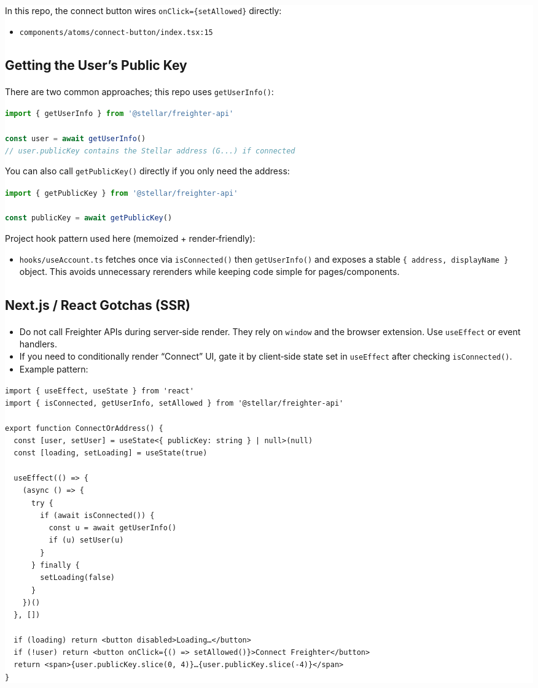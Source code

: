 In this repo, the connect button wires `onClick={setAllowed}` directly:

- `components/atoms/connect-button/index.tsx:15`


## Getting the User’s Public Key

There are two common approaches; this repo uses `getUserInfo()`:

```ts
import { getUserInfo } from '@stellar/freighter-api'

const user = await getUserInfo()
// user.publicKey contains the Stellar address (G...) if connected
```

You can also call `getPublicKey()` directly if you only need the address:

```ts
import { getPublicKey } from '@stellar/freighter-api'

const publicKey = await getPublicKey()
```

Project hook pattern used here (memoized + render‑friendly):

- `hooks/useAccount.ts` fetches once via `isConnected()` then `getUserInfo()` and exposes a stable `{ address, displayName }` object. This avoids unnecessary rerenders while keeping code simple for pages/components.


## Next.js / React Gotchas (SSR)

- Do not call Freighter APIs during server‑side render. They rely on `window` and the browser extension. Use `useEffect` or event handlers.
- If you need to conditionally render “Connect” UI, gate it by client‑side state set in `useEffect` after checking `isConnected()`.
- Example pattern:

```tsx
import { useEffect, useState } from 'react'
import { isConnected, getUserInfo, setAllowed } from '@stellar/freighter-api'

export function ConnectOrAddress() {
  const [user, setUser] = useState<{ publicKey: string } | null>(null)
  const [loading, setLoading] = useState(true)

  useEffect(() => {
    (async () => {
      try {
        if (await isConnected()) {
          const u = await getUserInfo()
          if (u) setUser(u)
        }
      } finally {
        setLoading(false)
      }
    })()
  }, [])

  if (loading) return <button disabled>Loading…</button>
  if (!user) return <button onClick={() => setAllowed()}>Connect Freighter</button>
  return <span>{user.publicKey.slice(0, 4)}…{user.publicKey.slice(-4)}</span>
}
```
